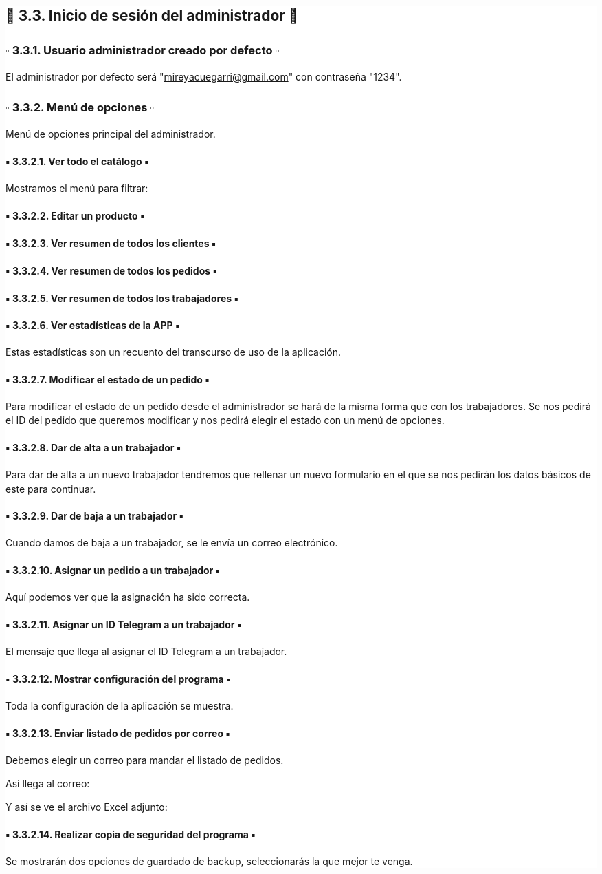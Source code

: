## 🔹 3.3. Inicio de sesión del administrador 🔹

### ▫️ 3.3.1. Usuario administrador creado por defecto ▫️
El administrador por defecto será "mireyacuegarri@gmail.com" con contraseña "1234".

### ▫️ 3.3.2. Menú de opciones ▫️
Menú de opciones principal del administrador.

#### ▪️ 3.3.2.1. Ver todo el catálogo ▪️
Mostramos el menú para filtrar:

#### ▪️ 3.3.2.2. Editar un producto ▪️

#### ▪️ 3.3.2.3. Ver resumen de todos los clientes ▪️

#### ▪️ 3.3.2.4. Ver resumen de todos los pedidos ▪️

#### ▪️ 3.3.2.5. Ver resumen de todos los trabajadores ▪️

#### ▪️ 3.3.2.6. Ver estadísticas de la APP ▪️
Estas estadísticas son un recuento del transcurso de uso de la aplicación.

#### ▪️ 3.3.2.7. Modificar el estado de un pedido ▪️
Para modificar el estado de un pedido desde el administrador se hará de la misma forma que con los trabajadores. Se nos pedirá el ID del pedido que queremos modificar y nos pedirá elegir el estado con un menú de opciones.

#### ▪️ 3.3.2.8. Dar de alta a un trabajador ▪️
Para dar de alta a un nuevo trabajador tendremos que rellenar un nuevo formulario en el que se nos pedirán los datos básicos de este para continuar.

#### ▪️ 3.3.2.9. Dar de baja a un trabajador ▪️
Cuando damos de baja a un trabajador, se le envía un correo electrónico.

#### ▪️ 3.3.2.10. Asignar un pedido a un trabajador ▪️
Aquí podemos ver que la asignación ha sido correcta.

#### ▪️ 3.3.2.11. Asignar un ID Telegram a un trabajador ▪️
El mensaje que llega al asignar el ID Telegram a un trabajador.

#### ▪️ 3.3.2.12. Mostrar configuración del programa ▪️
Toda la configuración de la aplicación se muestra.

#### ▪️ 3.3.2.13. Enviar listado de pedidos por correo ▪️
Debemos elegir un correo para mandar el listado de pedidos.

Así llega al correo:

Y así se ve el archivo Excel adjunto:

#### ▪️ 3.3.2.14. Realizar copia de seguridad del programa ▪️
Se mostrarán dos opciones de guardado de backup, seleccionarás la que mejor te venga.
